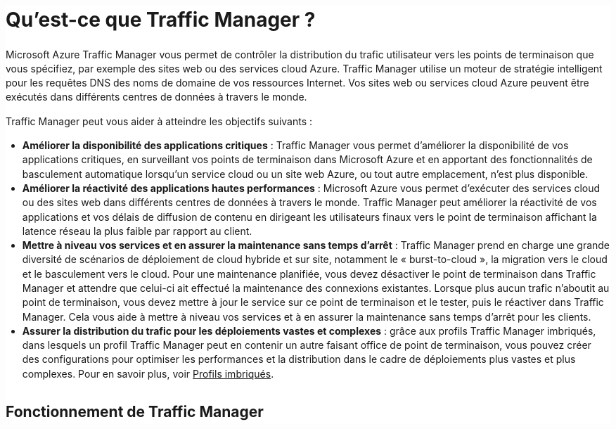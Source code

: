 <properties 
   pageTitle="Présentation de Traffic Manager | Microsoft Azure"
   description="Cet article vous aidera à comprendre le principe et le fonctionnement de Traffic Manager."
   services="traffic-manager"
   documentationCenter=""
   authors="joaoma"
   manager="adinah"
   editor="tysonn" />
<tags 
   ms.service="traffic-manager"
   ms.devlang="na"
   ms.topic="article"
   ms.tgt_pltfrm="na"
   ms.workload="infrastructure-services"
   ms.date="08/19/2015"
   ms.author="joaoma" />

# Qu’est-ce que Traffic Manager ?

Microsoft Azure Traffic Manager vous permet de contrôler la distribution du trafic utilisateur vers les points de terminaison que vous spécifiez, par exemple des sites web ou des services cloud Azure. Traffic Manager utilise un moteur de stratégie intelligent pour les requêtes DNS des noms de domaine de vos ressources Internet. Vos sites web ou services cloud Azure peuvent être exécutés dans différents centres de données à travers le monde.

Traffic Manager peut vous aider à atteindre les objectifs suivants :

- **Améliorer la disponibilité des applications critiques** : Traffic Manager vous permet d’améliorer la disponibilité de vos applications critiques, en surveillant vos points de terminaison dans Microsoft Azure et en apportant des fonctionnalités de basculement automatique lorsqu’un service cloud ou un site web Azure, ou tout autre emplacement, n’est plus disponible.
- **Améliorer la réactivité des applications hautes performances** : Microsoft Azure vous permet d’exécuter des services cloud ou des sites web dans différents centres de données à travers le monde. Traffic Manager peut améliorer la réactivité de vos applications et vos délais de diffusion de contenu en dirigeant les utilisateurs finaux vers le point de terminaison affichant la latence réseau la plus faible par rapport au client.
- **Mettre à niveau vos services et en assurer la maintenance sans temps d’arrêt** : Traffic Manager prend en charge une grande diversité de scénarios de déploiement de cloud hybride et sur site, notamment le « burst-to-cloud », la migration vers le cloud et le basculement vers le cloud. Pour une maintenance planifiée, vous devez désactiver le point de terminaison dans Traffic Manager et attendre que celui-ci ait effectué la maintenance des connexions existantes. Lorsque plus aucun trafic n’aboutit au point de terminaison, vous devez mettre à jour le service sur ce point de terminaison et le tester, puis le réactiver dans Traffic Manager. Cela vous aide à mettre à niveau vos services et à en assurer la maintenance sans temps d’arrêt pour les clients.
- **Assurer la distribution du trafic pour les déploiements vastes et complexes** : grâce aux profils Traffic Manager imbriqués, dans lesquels un profil Traffic Manager peut en contenir un autre faisant office de point de terminaison, vous pouvez créer des configurations pour optimiser les performances et la distribution dans le cadre de déploiements plus vastes et plus complexes. Pour en savoir plus, voir [Profils imbriqués](#nested-profiles).

## Fonctionnement de Traffic Manager
